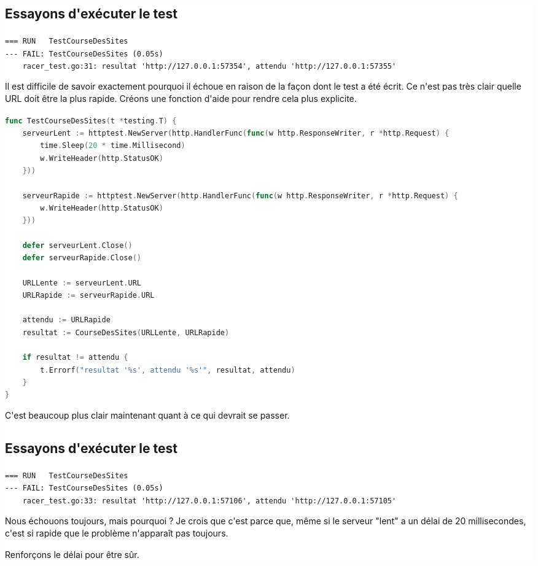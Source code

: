 ## Essayons d'exécuter le test

```
=== RUN   TestCourseDesSites
--- FAIL: TestCourseDesSites (0.05s)
    racer_test.go:31: resultat 'http://127.0.0.1:57354', attendu 'http://127.0.0.1:57355'
```

Il est difficile de savoir exactement pourquoi il échoue en raison de la façon dont le test a été écrit. Ce n'est pas très clair quelle URL doit être la plus rapide. Créons une fonction d'aide pour rendre cela plus explicite.

```go
func TestCourseDesSites(t *testing.T) {
	serveurLent := httptest.NewServer(http.HandlerFunc(func(w http.ResponseWriter, r *http.Request) {
		time.Sleep(20 * time.Millisecond)
		w.WriteHeader(http.StatusOK)
	}))

	serveurRapide := httptest.NewServer(http.HandlerFunc(func(w http.ResponseWriter, r *http.Request) {
		w.WriteHeader(http.StatusOK)
	}))

	defer serveurLent.Close()
	defer serveurRapide.Close()

	URLLente := serveurLent.URL
	URLRapide := serveurRapide.URL

	attendu := URLRapide
	resultat := CourseDesSites(URLLente, URLRapide)

	if resultat != attendu {
		t.Errorf("resultat '%s', attendu '%s'", resultat, attendu)
	}
}
```

C'est beaucoup plus clair maintenant quant à ce qui devrait se passer.

## Essayons d'exécuter le test

```
=== RUN   TestCourseDesSites
--- FAIL: TestCourseDesSites (0.05s)
    racer_test.go:33: resultat 'http://127.0.0.1:57106', attendu 'http://127.0.0.1:57105'
```

Nous échouons toujours, mais pourquoi ? Je crois que c'est parce que, même si le serveur "lent" a un délai de 20 millisecondes, c'est si rapide que le problème n'apparaît pas toujours.

Renforçons le délai pour être sûr.
